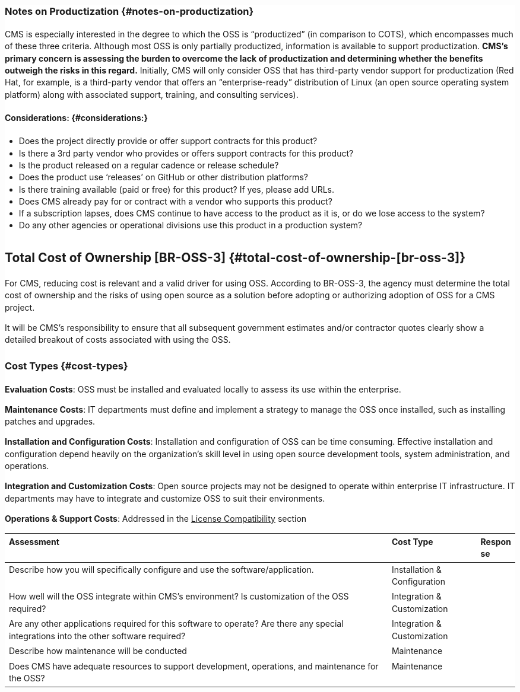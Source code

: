 ### Notes on Productization {#notes-on-productization}

CMS is especially interested in the degree to which the OSS is “productized” (in comparison to COTS), which encompasses much of these three criteria. Although most OSS is only partially productized, information is available to support productization. **CMS’s primary concern is assessing the burden to overcome the lack of productization and determining whether the benefits outweigh the risks in this regard.** Initially, CMS will only consider OSS that has third-party vendor support for productization (Red Hat, for example, is a third-party vendor that offers an “enterprise-ready” distribution of Linux (an open source operating system platform) along with associated support, training, and consulting services).

#### Considerations: {#considerations:}

- Does the project directly provide or offer support contracts for this product?
- Is there a 3rd party vendor who provides or offers support contracts for this product?
- Is the product released on a regular cadence or release schedule?
- Does the product use ‘releases’ on GitHub or other distribution platforms?
- Is there training available (paid or free) for this product? If yes, please add URLs.
- Does CMS already pay for or contract with a vendor who supports this product?
- If a subscription lapses, does CMS continue to have access to the product as it is, or do we lose access to the system?
- Do any other agencies or operational divisions use this product in a production system?

## **Total Cost of Ownership \[BR-OSS-3\]** {#total-cost-of-ownership-[br-oss-3]}

For CMS, reducing cost is relevant and a valid driver for using OSS. According to BR-OSS-3, the agency must determine the total cost of ownership and the risks of using open source as a solution before adopting or authorizing adoption of OSS for a CMS project.

It will be CMS’s responsibility to ensure that all subsequent government estimates and/or contractor quotes clearly show a detailed breakout of costs associated with using the OSS.

### Cost Types {#cost-types}

**Evaluation Costs**: OSS must be installed and evaluated locally to assess its use within the enterprise.

**Maintenance Costs**: IT departments must define and implement a strategy to manage the OSS once installed, such as installing patches and upgrades.

**Installation and Configuration Costs**: Installation and configuration of OSS can be time consuming. Effective installation and configuration depend heavily on the organization’s skill level in using open source development tools, system administration, and operations.

**Integration and Customization Costs**: Open source projects may not be designed to operate within enterprise IT infrastructure. IT departments may have to integrate and customize OSS to suit their environments.

**Operations & Support Costs**: Addressed in the [License Compatibility](#license-compatibility-[br-oss-4]) section

| Assessment                                                                                                                             | Cost Type                    | Response |
| :------------------------------------------------------------------------------------------------------------------------------------- | :--------------------------- | :------- |
| Describe how you will specifically configure and use the software/application.                                                         | Installation & Configuration |          |
| How well will the OSS integrate within CMS’s environment? Is customization of the OSS required?                                        | Integration & Customization  |          |
| Are any other applications required for this software to operate? Are there any special integrations into the other software required? | Integration & Customization  |          |
| Describe how maintenance will be conducted                                                                                             | Maintenance                  |          |
| Does CMS have adequate resources to support development, operations, and maintenance for the OSS?                                      | Maintenance                  |          |
